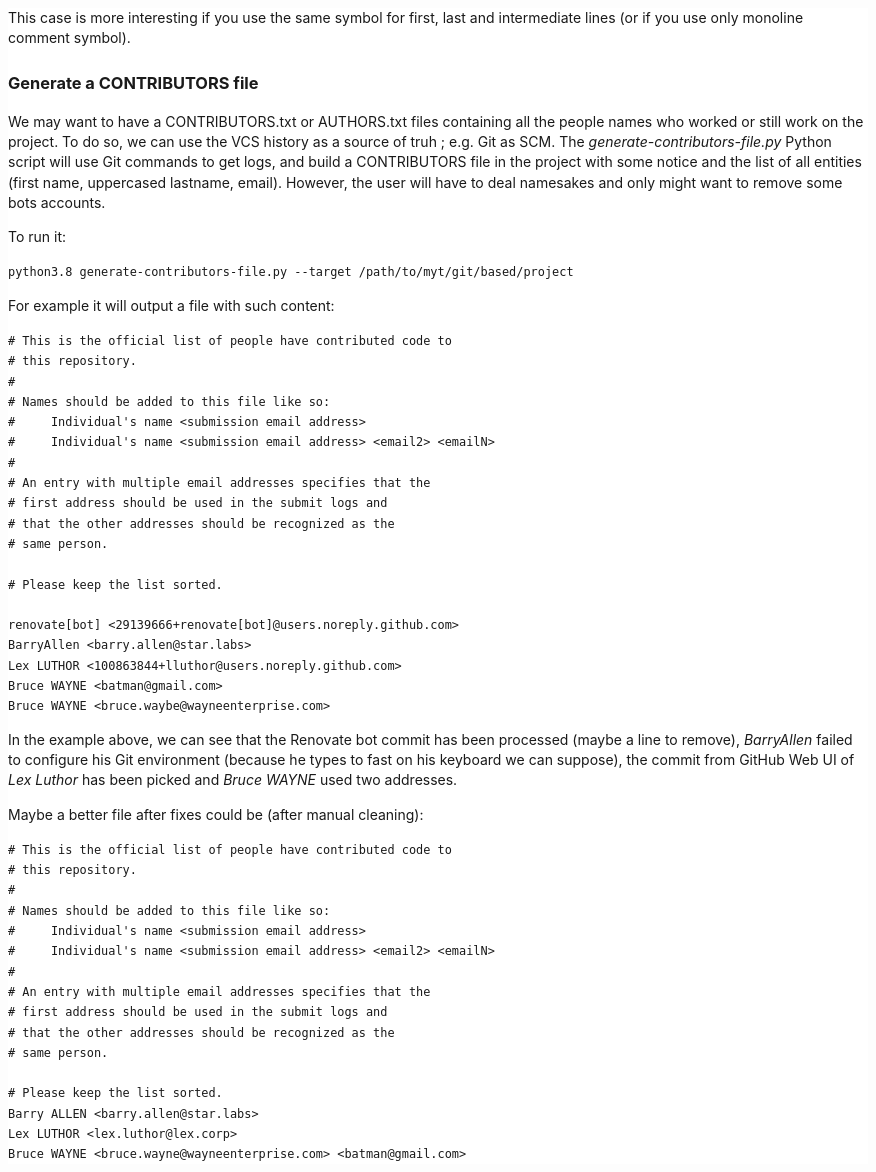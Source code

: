 This case is more interesting if you use the same symbol for first, last and intermediate lines (or if you use only monoline comment symbol).

### Generate a CONTRIBUTORS file

We may want to have a CONTRIBUTORS.txt or AUTHORS.txt files containing all the people names who worked or still work on the project.
To do so, we can use the VCS history as a source of truh ; e.g. Git as SCM.
The *generate-contributors-file.py* Python script will use Git commands to get logs, and build a CONTRIBUTORS file in the project with some notice
and the list of all entities (first name, uppercased lastname, email).
However, the user will have to deal namesakes and only might want to remove some bots accounts.

To run it:

```shell
python3.8 generate-contributors-file.py --target /path/to/myt/git/based/project
```

For example it will output a file with such content:

```text
# This is the official list of people have contributed code to 
# this repository.
#
# Names should be added to this file like so:
#     Individual's name <submission email address>
#     Individual's name <submission email address> <email2> <emailN>
#
# An entry with multiple email addresses specifies that the
# first address should be used in the submit logs and
# that the other addresses should be recognized as the
# same person.

# Please keep the list sorted.

renovate[bot] <29139666+renovate[bot]@users.noreply.github.com> 
BarryAllen <barry.allen@star.labs> 
Lex LUTHOR <100863844+lluthor@users.noreply.github.com>
Bruce WAYNE <batman@gmail.com>
Bruce WAYNE <bruce.waybe@wayneenterprise.com>
```

In the example above, we can see that the Renovate bot commit has been processed (maybe a line to remove), *BarryAllen* failed to configure his Git environment (because he types to fast on his keyboard we can suppose), the commit from GitHub Web UI of *Lex Luthor* has been picked and *Bruce WAYNE* used two addresses.

Maybe a better file after fixes could be (after manual cleaning):

```text
# This is the official list of people have contributed code to 
# this repository.
#
# Names should be added to this file like so:
#     Individual's name <submission email address>
#     Individual's name <submission email address> <email2> <emailN>
#
# An entry with multiple email addresses specifies that the
# first address should be used in the submit logs and
# that the other addresses should be recognized as the
# same person.

# Please keep the list sorted.
Barry ALLEN <barry.allen@star.labs> 
Lex LUTHOR <lex.luthor@lex.corp>
Bruce WAYNE <bruce.wayne@wayneenterprise.com> <batman@gmail.com>
```
